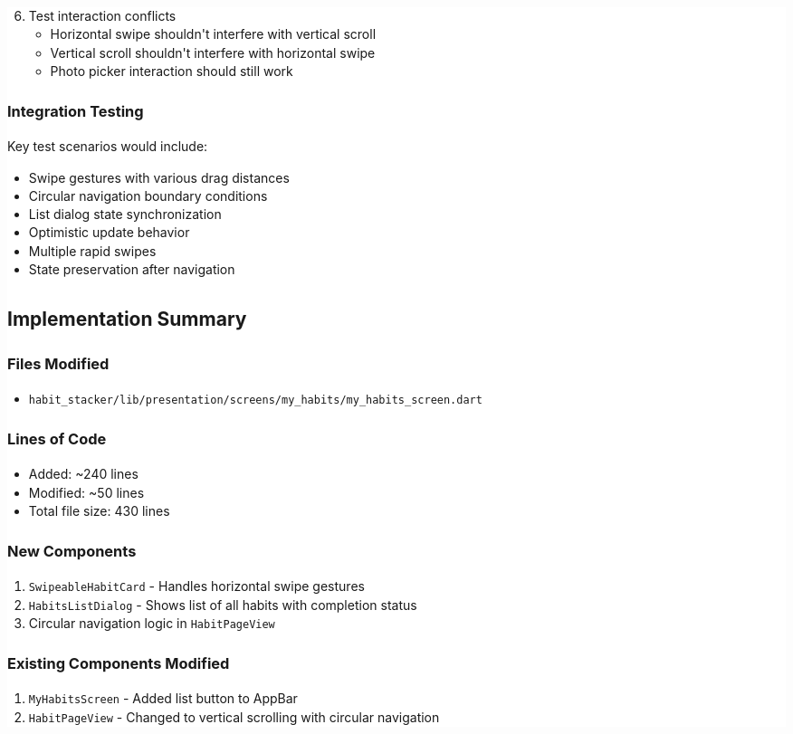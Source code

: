 6. Test interaction conflicts
   - Horizontal swipe shouldn't interfere with vertical scroll
   - Vertical scroll shouldn't interfere with horizontal swipe
   - Photo picker interaction should still work

### Integration Testing
Key test scenarios would include:
- Swipe gestures with various drag distances
- Circular navigation boundary conditions
- List dialog state synchronization
- Optimistic update behavior
- Multiple rapid swipes
- State preservation after navigation

## Implementation Summary

### Files Modified
- `habit_stacker/lib/presentation/screens/my_habits/my_habits_screen.dart`

### Lines of Code
- Added: ~240 lines
- Modified: ~50 lines
- Total file size: 430 lines

### New Components
1. `SwipeableHabitCard` - Handles horizontal swipe gestures
2. `HabitsListDialog` - Shows list of all habits with completion status
3. Circular navigation logic in `HabitPageView`

### Existing Components Modified
1. `MyHabitsScreen` - Added list button to AppBar
2. `HabitPageView` - Changed to vertical scrolling with circular navigation

